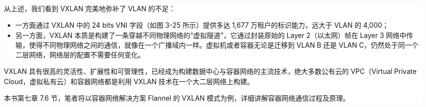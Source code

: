 从上述，我们看到 VXLAN 完美地弥补了 VLAN 的不足：

- 一方面通过 VXLAN 中的 24 bits VNI 字段（如图 3-25 所示）提供多达 1,677 万租户的标识能力，远大于 VLAN 的 4,000；
- 另一方面，VXLAN 本质是构建了一条穿越不同物理网络的“虚拟隧道”，它通过封装原始的 Layer 2（以太网）帧在 Layer 3 网络中传输，使得不同物理网络之间的通信，就像在一个广播域内一样。虚拟机或者容器无论是迁移到 VLAN B 还是 VLAN C，仍然处于同一个二层网络，网络层的配置不需要任何变化。

VXLAN 具有很高的灵活性、扩展性和可管理性，已经成为构建数据中心与容器网络的主流技术，绝大多数公有云的 VPC（Virtual Private Cloud，虚拟私有云）和容器网络都是利用 VXLAN 技术在一个大二层网络上构建。

本书第七章 7.6 节，笔者将以容器网络解决方案 Flannel 的 VXLAN 模式为例，详细讲解容器网络通信过程及原理。
